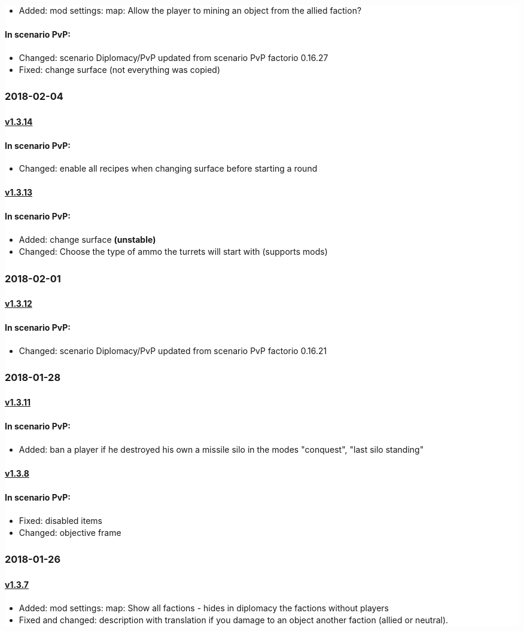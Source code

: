* Added: mod settings: map:
 Allow the player to mining an object from the allied faction?

#### In scenario PvP:

* Changed: scenario Diplomacy/PvP updated from scenario PvP factorio 0.16.27
* Fixed: change surface (not everything was copied)

### 2018-02-04

#### [v1.3.14][v1.3.14]

#### In scenario PvP:

* Changed: enable all recipes when changing surface before starting a round

#### [v1.3.13][v1.3.13]

#### In scenario PvP:

* Added: change surface **(unstable)**
* Changed: Choose the type of ammo the turrets will start with (supports mods)

### 2018-02-01

#### [v1.3.12][v1.3.12]

#### In scenario PvP:

* Changed: scenario Diplomacy/PvP updated from scenario PvP factorio 0.16.21

### 2018-01-28

#### [v1.3.11][v1.3.11]

#### In scenario PvP:

* Added: ban a player if he destroyed his own a missile silo in the modes "conquest", "last silo standing"

#### [v1.3.8][v1.3.8] 

#### In scenario PvP:

* Fixed: disabled items
* Changed: objective frame 

### 2018-01-26

#### [v1.3.7][v1.3.7]

* Added: mod settings: map: Show all factions - hides in diplomacy the factions without players
* Fixed and changed: description with translation if you damage to an object another faction (allied or neutral).


[Event listener]: https://gitlab.com/ZwerOxotnik/event-listener
[Pack scenarios]: https://forums.factorio.com/viewtopic.php?f=190&t=64631
[Soft evolution]: https://forums.factorio.com/viewtopic.php?f=190&t=64653
[v2.1.3]: https://mods.factorio.com/api/downloads/data/mods/2416/diplomacy_2.1.3.zip
[v2.1.2]: https://mods.factorio.com/api/downloads/data/mods/2416/diplomacy_2.1.2.zip
[v2.1.1]: https://mods.factorio.com/api/downloads/data/mods/2416/diplomacy_2.1.1.zip
[v2.1.0]: https://mods.factorio.com/api/downloads/data/mods/2416/diplomacy_2.1.0.zip
[v2.0.0]: https://mods.factorio.com/api/downloads/data/mods/2416/diplomacy_2.0.0.zip
[v1.3.18]: https://mods.factorio.com/api/downloads/data/mods/2416/diplomacy_1.3.18.zip
[v1.3.17]: https://mods.factorio.com/api/downloads/data/mods/2416/diplomacy_1.3.17.zip
[v1.3.16]: https://mods.factorio.com/api/downloads/data/mods/2416/diplomacy_1.3.16.zip
[v1.3.15]: https://mods.factorio.com/api/downloads/data/mods/2416/diplomacy_1.3.15.zip
[v1.3.14]: https://mods.factorio.com/api/downloads/data/mods/2416/diplomacy_1.3.14.zip
[v1.3.13]: https://mods.factorio.com/api/downloads/data/mods/2416/diplomacy_1.3.13.zip
[v1.3.12]: https://mods.factorio.com/api/downloads/data/mods/2416/diplomacy_1.3.12.zip
[v1.3.11]: https://mods.factorio.com/api/downloads/data/mods/2416/diplomacy_1.3.11.zip
[v1.3.8]: https://mods.factorio.com/api/downloads/data/mods/2416/diplomacy_1.3.8.zip
[v1.3.7]: https://mods.factorio.com/api/downloads/data/mods/2416/diplomacy_1.3.7.zip
[v1.3.5]: https://mods.factorio.com/api/downloads/data/mods/2416/diplomacy_1.3.6.zip
[v1.3.6]: https://mods.factorio.com/api/downloads/data/mods/2416/diplomacy_1.3.5.zip
[v1.3.4]: https://mods.factorio.com/api/downloads/data/mods/2416/diplomacy_1.3.4.zip
[v1.3.3]: https://mods.factorio.com/api/downloads/data/mods/2416/diplomacy_1.3.3.zip
[v1.3.2]: https://mods.factorio.com/api/downloads/data/mods/2416/diplomacy_1.3.2.zip
[v1.3.1]: https://mods.factorio.com/api/downloads/data/mods/2416/diplomacy_1.3.1.zip
[v1.3.0]: https://mods.factorio.com/api/downloads/data/mods/2416/diplomacy_1.3.0.zip
[v1.2.2]: https://mods.factorio.com/api/downloads/data/mods/2416/diplomacy_1.2.2.zip
[v1.2.1]: https://mods.factorio.com/api/downloads/data/mods/2416/diplomacy_1.2.1.zip
[v1.2.0]: https://mods.factorio.com/api/downloads/data/mods/2416/diplomacy_1.2.0.zip
[v1.1.4]: https://mods.factorio.com/api/downloads/data/mods/2416/diplomacy_1.1.4.zip
[v1.1.3]: https://mods.factorio.com/api/downloads/data/mods/2416/diplomacy_1.1.3.zip
[v1.1.1]: https://mods.factorio.com/api/downloads/data/mods/2416/diplomacy_1.1.1.zip
[v1.1.0]: https://mods.factorio.com/api/downloads/data/mods/2416/diplomacy_1.1.0.zip
[v1.0.0]: https://mods.factorio.com/api/downloads/data/mods/2416/diplomacy_1.0.0.zip